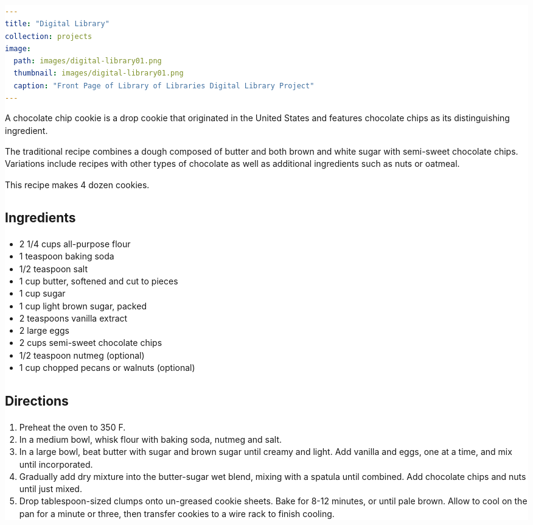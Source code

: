 ```yaml
---
title: "Digital Library"
collection: projects
image: 
  path: images/digital-library01.png
  thumbnail: images/digital-library01.png
  caption: "Front Page of Library of Libraries Digital Library Project"
---
```


A chocolate chip cookie is a drop cookie that originated in the United States and features chocolate chips as its distinguishing ingredient.

The traditional recipe combines a dough composed of butter and both brown and white sugar with semi-sweet chocolate chips. Variations include recipes with other types of chocolate as well as additional ingredients such as nuts or oatmeal.

This recipe makes 4 dozen cookies.

## Ingredients

* 2 1/4 cups all-purpose flour
* 1 teaspoon baking soda
* 1/2 teaspoon salt
* 1 cup butter, softened and cut to pieces
* 1 cup sugar
* 1 cup light brown sugar, packed
* 2 teaspoons vanilla extract
* 2 large eggs
* 2 cups semi-sweet chocolate chips
* 1/2 teaspoon nutmeg (optional)
* 1 cup chopped pecans or walnuts (optional)

## Directions

1. Preheat the oven to 350 F.
2. In a medium bowl, whisk flour with baking soda, nutmeg and salt.
3. In a large bowl, beat butter with sugar and brown sugar until creamy and light. Add vanilla and eggs, one at a time, and mix until incorporated.
4. Gradually add dry mixture into the butter-sugar wet blend, mixing with a spatula until combined. Add chocolate chips and nuts until just mixed.
5. Drop tablespoon-sized clumps onto un-greased cookie sheets. Bake for 8-12 minutes, or until pale brown. Allow to cool on the pan for a minute or three, then transfer cookies to a wire rack to finish cooling.


<html>
<head>
<style>
div.gallery {
  border: 1px solid #ccc;
}
div.gallery:hover {
  border: 1px solid #777;
}
div.gallery img {
  width: 100%;
  height: auto;
}
div.desc {
  padding: 15px;
  text-align: center;
}
* {